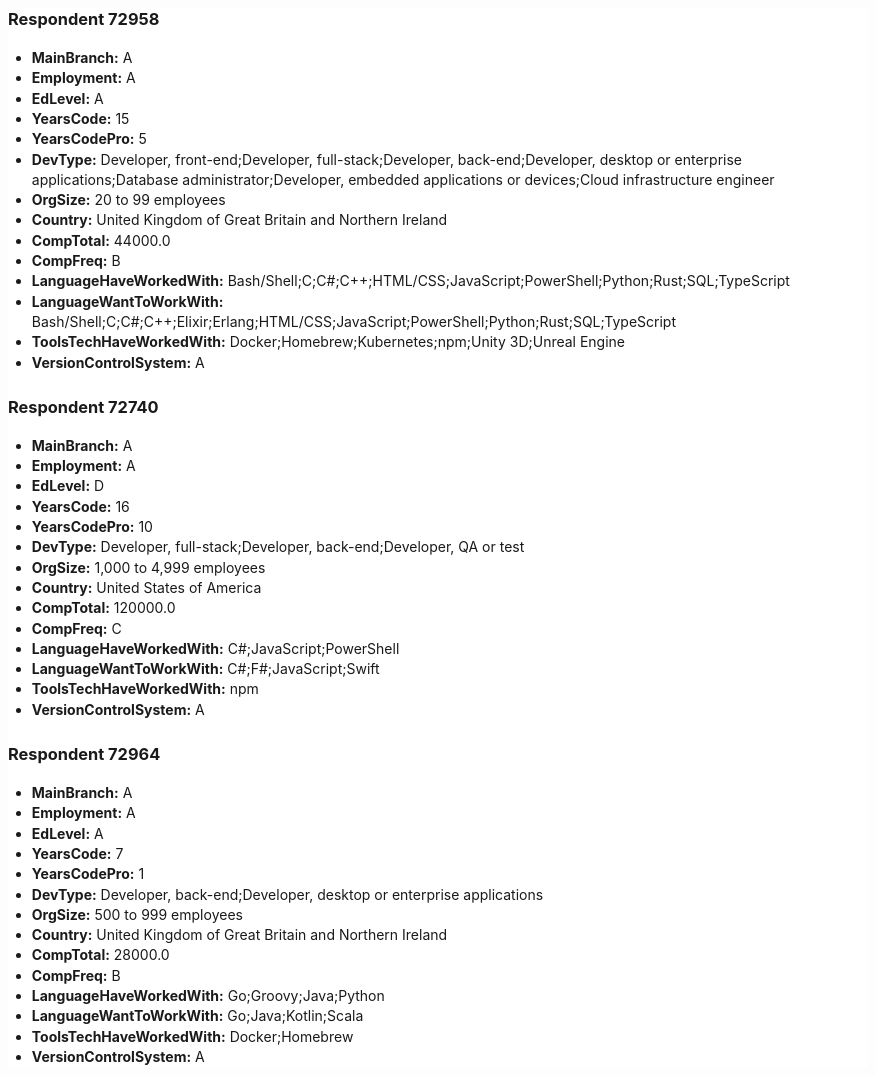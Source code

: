 ### Respondent 72958

- **MainBranch:** A
- **Employment:** A
- **EdLevel:** A
- **YearsCode:** 15
- **YearsCodePro:** 5
- **DevType:** Developer, front-end;Developer, full-stack;Developer, back-end;Developer, desktop or enterprise applications;Database administrator;Developer, embedded applications or devices;Cloud infrastructure engineer
- **OrgSize:** 20 to 99 employees
- **Country:** United Kingdom of Great Britain and Northern Ireland
- **CompTotal:** 44000.0
- **CompFreq:** B
- **LanguageHaveWorkedWith:** Bash/Shell;C;C#;C++;HTML/CSS;JavaScript;PowerShell;Python;Rust;SQL;TypeScript
- **LanguageWantToWorkWith:** Bash/Shell;C;C#;C++;Elixir;Erlang;HTML/CSS;JavaScript;PowerShell;Python;Rust;SQL;TypeScript
- **ToolsTechHaveWorkedWith:** Docker;Homebrew;Kubernetes;npm;Unity 3D;Unreal Engine
- **VersionControlSystem:** A

### Respondent 72740

- **MainBranch:** A
- **Employment:** A
- **EdLevel:** D
- **YearsCode:** 16
- **YearsCodePro:** 10
- **DevType:** Developer, full-stack;Developer, back-end;Developer, QA or test
- **OrgSize:** 1,000 to 4,999 employees
- **Country:** United States of America
- **CompTotal:** 120000.0
- **CompFreq:** C
- **LanguageHaveWorkedWith:** C#;JavaScript;PowerShell
- **LanguageWantToWorkWith:** C#;F#;JavaScript;Swift
- **ToolsTechHaveWorkedWith:** npm
- **VersionControlSystem:** A

### Respondent 72964

- **MainBranch:** A
- **Employment:** A
- **EdLevel:** A
- **YearsCode:** 7
- **YearsCodePro:** 1
- **DevType:** Developer, back-end;Developer, desktop or enterprise applications
- **OrgSize:** 500 to 999 employees
- **Country:** United Kingdom of Great Britain and Northern Ireland
- **CompTotal:** 28000.0
- **CompFreq:** B
- **LanguageHaveWorkedWith:** Go;Groovy;Java;Python
- **LanguageWantToWorkWith:** Go;Java;Kotlin;Scala
- **ToolsTechHaveWorkedWith:** Docker;Homebrew
- **VersionControlSystem:** A
